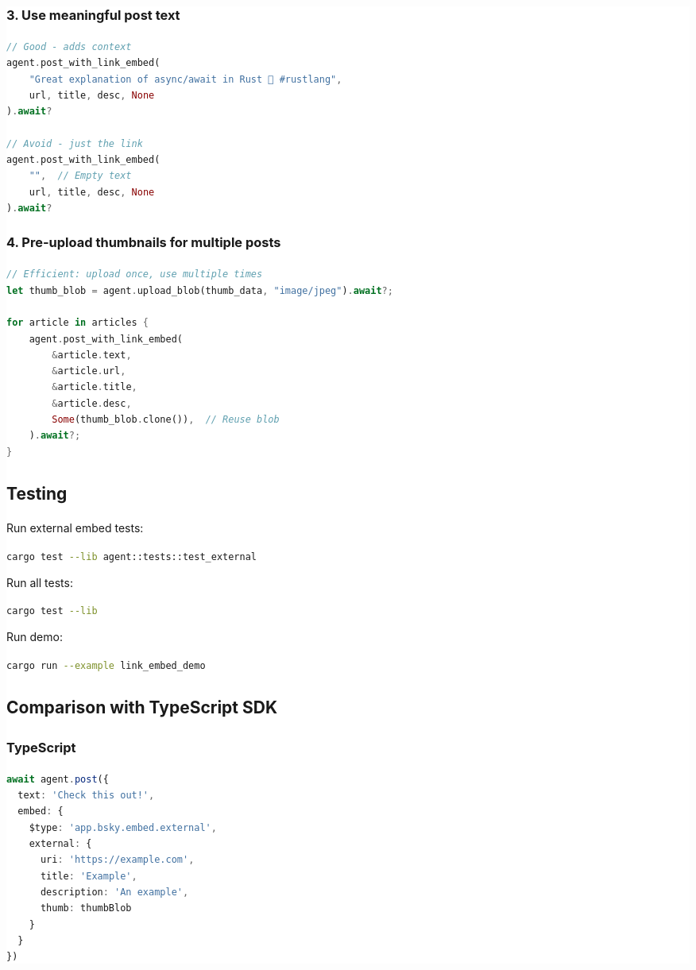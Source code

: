 ### 3. Use meaningful post text
```rust
// Good - adds context
agent.post_with_link_embed(
    "Great explanation of async/await in Rust 🦀 #rustlang",
    url, title, desc, None
).await?

// Avoid - just the link
agent.post_with_link_embed(
    "",  // Empty text
    url, title, desc, None
).await?
```

### 4. Pre-upload thumbnails for multiple posts
```rust
// Efficient: upload once, use multiple times
let thumb_blob = agent.upload_blob(thumb_data, "image/jpeg").await?;

for article in articles {
    agent.post_with_link_embed(
        &article.text,
        &article.url,
        &article.title,
        &article.desc,
        Some(thumb_blob.clone()),  // Reuse blob
    ).await?;
}
```

## Testing

Run external embed tests:
```bash
cargo test --lib agent::tests::test_external
```

Run all tests:
```bash
cargo test --lib
```

Run demo:
```bash
cargo run --example link_embed_demo
```

## Comparison with TypeScript SDK

### TypeScript
```typescript
await agent.post({
  text: 'Check this out!',
  embed: {
    $type: 'app.bsky.embed.external',
    external: {
      uri: 'https://example.com',
      title: 'Example',
      description: 'An example',
      thumb: thumbBlob
    }
  }
})
```